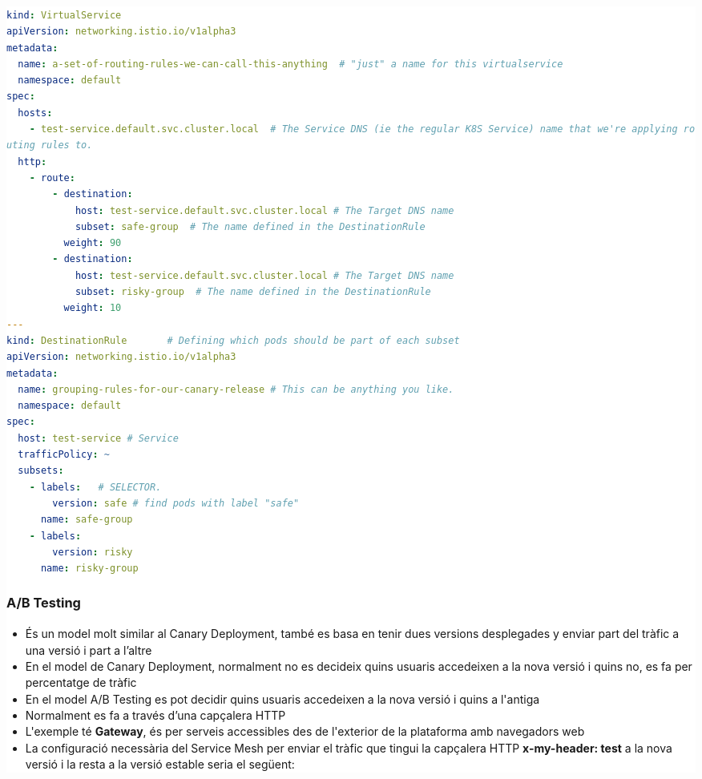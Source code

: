 ```yaml
kind: VirtualService
apiVersion: networking.istio.io/v1alpha3
metadata:
  name: a-set-of-routing-rules-we-can-call-this-anything  # "just" a name for this virtualservice
  namespace: default
spec:
  hosts:
    - test-service.default.svc.cluster.local  # The Service DNS (ie the regular K8S Service) name that we're applying routing rules to.
  http:
    - route:
        - destination:
            host: test-service.default.svc.cluster.local # The Target DNS name
            subset: safe-group  # The name defined in the DestinationRule
          weight: 90
        - destination:
            host: test-service.default.svc.cluster.local # The Target DNS name
            subset: risky-group  # The name defined in the DestinationRule
          weight: 10
---
kind: DestinationRule       # Defining which pods should be part of each subset
apiVersion: networking.istio.io/v1alpha3
metadata:
  name: grouping-rules-for-our-canary-release # This can be anything you like.
  namespace: default
spec:
  host: test-service # Service
  trafficPolicy: ~
  subsets:
    - labels:   # SELECTOR.
        version: safe # find pods with label "safe"
      name: safe-group
    - labels:
        version: risky
      name: risky-group
```

### A/B Testing

* És un model molt similar al Canary Deployment, també es basa en tenir dues versions desplegades y enviar part del tràfic a una versió i part a l’altre
* En el model de Canary Deployment, normalment no es decideix quins usuaris accedeixen a la nova versió i quins no, es fa per percentatge de tràfic
* En el model A/B Testing es pot decidir quins usuaris accedeixen a la nova versió i quins a l'antiga
* Normalment es fa a través d’una capçalera HTTP
* L'exemple té **Gateway**, és per serveis accessibles des de l'exterior de la plataforma amb navegadors web
* La configuració necessària del Service Mesh per enviar el tràfic que tingui la capçalera HTTP **x-my-header: test** a la nova versió i la resta a la versió estable seria el següent:
